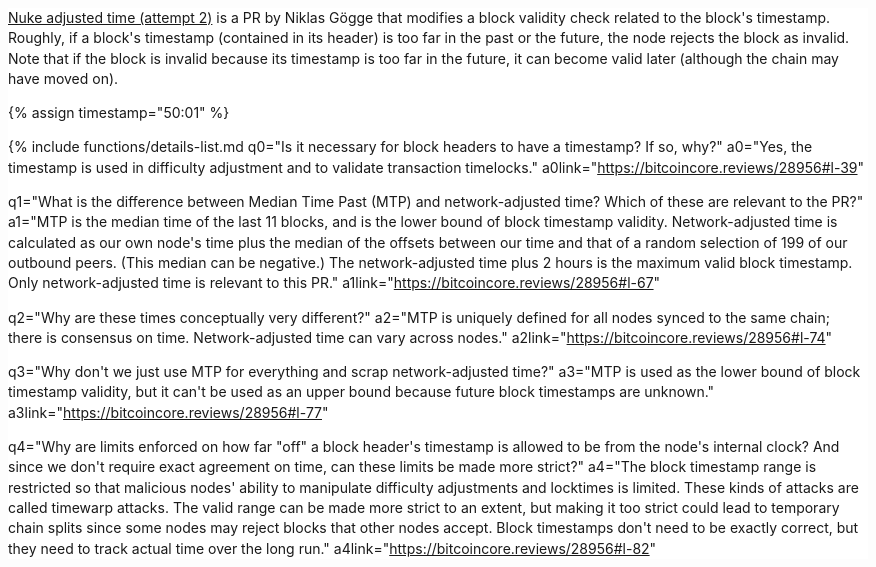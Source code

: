 [Nuke adjusted time (attempt 2)][review club 28956]
is a PR by Niklas Gögge that modifies a block validity
check related to the block's timestamp.
Roughly, if a block's timestamp (contained in its header)
is too far in the past or the future, the node rejects the
block as invalid. Note that if the block is invalid because
its timestamp is too far in the future, it can become valid
later (although the chain may have moved on).

  {% assign timestamp="50:01" %}

{% include functions/details-list.md
  q0="Is it necessary for block headers to have a timestamp? If so, why?"
  a0="Yes, the timestamp is used in difficulty adjustment and
      to validate transaction timelocks."
  a0link="https://bitcoincore.reviews/28956#l-39"

  q1="What is the difference between Median Time Past (MTP) and
      network-adjusted time? Which of these are relevant to the PR?"
  a1="MTP is the median time of the last 11 blocks, and is the lower
      bound of block timestamp validity. Network-adjusted
      time is calculated as our own node's time plus the median
      of the offsets between our time and that of a random selection
      of 199 of our outbound peers. (This median can be negative.)
      The network-adjusted time plus 2 hours is the maximum
      valid block timestamp.
      Only network-adjusted time is relevant to this PR."
  a1link="https://bitcoincore.reviews/28956#l-67"

  q2="Why are these times conceptually very different?"
  a2="MTP is uniquely defined for all nodes synced to
      the same chain; there is consensus on time.
      Network-adjusted time can vary across nodes."
  a2link="https://bitcoincore.reviews/28956#l-74"

  q3="Why don't we just use MTP for everything and scrap
      network-adjusted time?"
  a3="MTP is used as the lower bound of block timestamp
      validity, but it can't be used as an upper bound
      because future block timestamps are unknown."
  a3link="https://bitcoincore.reviews/28956#l-77"

  q4="Why are limits enforced on how far \"off\" a block
      header's timestamp is allowed to be from the node's internal clock?
      And since we don't require exact agreement on time, can these
      limits be made more strict?"
  a4="The block timestamp range is restricted so that malicious
      nodes' ability to manipulate difficulty adjustments and
      locktimes is limited. These kinds of attacks are called
      timewarp attacks.
      The valid range can be made more strict to an extent,
      but making it too strict could lead to temporary chain splits
      since some nodes may reject blocks that other nodes accept.
      Block timestamps don't need to be exactly correct, but
      they need to track actual time over the long run."
  a4link="https://bitcoincore.reviews/28956#l-82"


[poinsot v3]: https://delvingbitcoin.org/t/v3-transaction-policy-for-anti-pinning/340
[todd v3]: https://petertodd.org/2023/v3-transactions-review
[dlc cpfp]: https://github.com/discreetlogcontracts/dlcspecs/blob/master/Non-Interactive-Protocol.md
[news283 pinning]: /en/newsletters/2024/01/03/#v3-transaction-pinning-costs
[harding pinning]: https://delvingbitcoin.org/t/v3-transaction-policy-for-anti-pinning/340/22
[harding delays]: https://delvingbitcoin.org/t/v3-transaction-policy-for-anti-pinning/340/6
[harding stuckless]: https://delvingbitcoin.org/t/v3-transaction-policy-for-anti-pinning/340/5
[teinturier fees]: https://github.com/bitcoin/bitcoin/pull/28948#issuecomment-1873793179
[russell inline]: https://rusty.ozlabs.org/2024/01/08/txhash-tx-stacking.html
[sanders lns]: https://delvingbitcoin.org/t/ln-symmetry-project-recap/359
[poc lns]: https://github.com/instagibbs/lightning/tree/eltoo_support
[cln hotfix]: /en/newsletters/2024/01/03/#core-lightning-6957
[review club 28956]: https://bitcoincore.reviews/28956
[time dilation attack]: /en/newsletters/2020/06/10/#time-dilation-attacks-against-ln
[se timestamp accecptance]: https://bitcoin.stackexchange.com/a/121251/97099
[TestBlockValidity function]: https://github.com/bitcoin/bitcoin/blob/063a8b83875997068b3eb506b5f30f2691d18052/src/validation.cpp#L4228
[CreateNewBlock function]: https://github.com/bitcoin/bitcoin/blob/063a8b83875997068b3eb506b5f30f2691d18052/src/node/miner.cpp#L106
[CanDirectFetch function]: https://github.com/bitcoin/bitcoin/blob/063a8b83875997068b3eb506b5f30f2691d18052/src/net_processing.cpp#L1314
